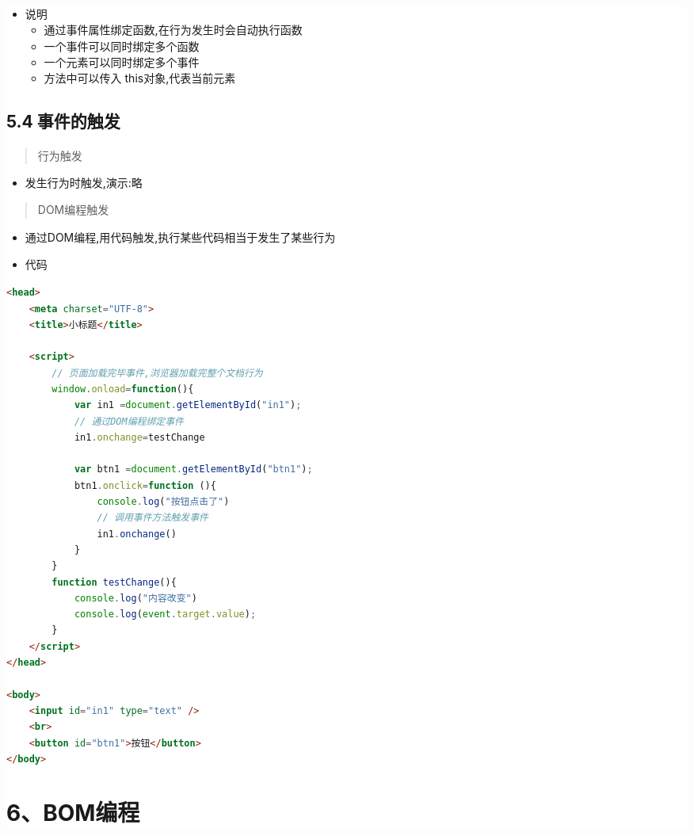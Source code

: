 + 说明
	+ 通过事件属性绑定函数,在行为发生时会自动执行函数
	+ 一个事件可以同时绑定多个函数
	+ 一个元素可以同时绑定多个事件
	+ 方法中可以传入 this对象,代表当前元素

## 5.4 事件的触发

> 行为触发

- 发生行为时触发,演示:略
    
> DOM编程触发

- 通过DOM编程,用代码触发,执行某些代码相当于发生了某些行为
    
- 代码

```html
<head>
	<meta charset="UTF-8">
	<title>小标题</title>
  
	<script>
		// 页面加载完毕事件,浏览器加载完整个文档行为
		window.onload=function(){
			var in1 =document.getElementById("in1");
			// 通过DOM编程绑定事件
			in1.onchange=testChange

			var btn1 =document.getElementById("btn1");
			btn1.onclick=function (){
				console.log("按钮点击了")
				// 调用事件方法触发事件
				in1.onchange()
			}
		}
		function testChange(){
			console.log("内容改变")
			console.log(event.target.value);
		}
	</script>
</head>

<body>
	<input id="in1" type="text" />
	<br>
	<button id="btn1">按钮</button>
</body>
```
# 6、BOM编程
